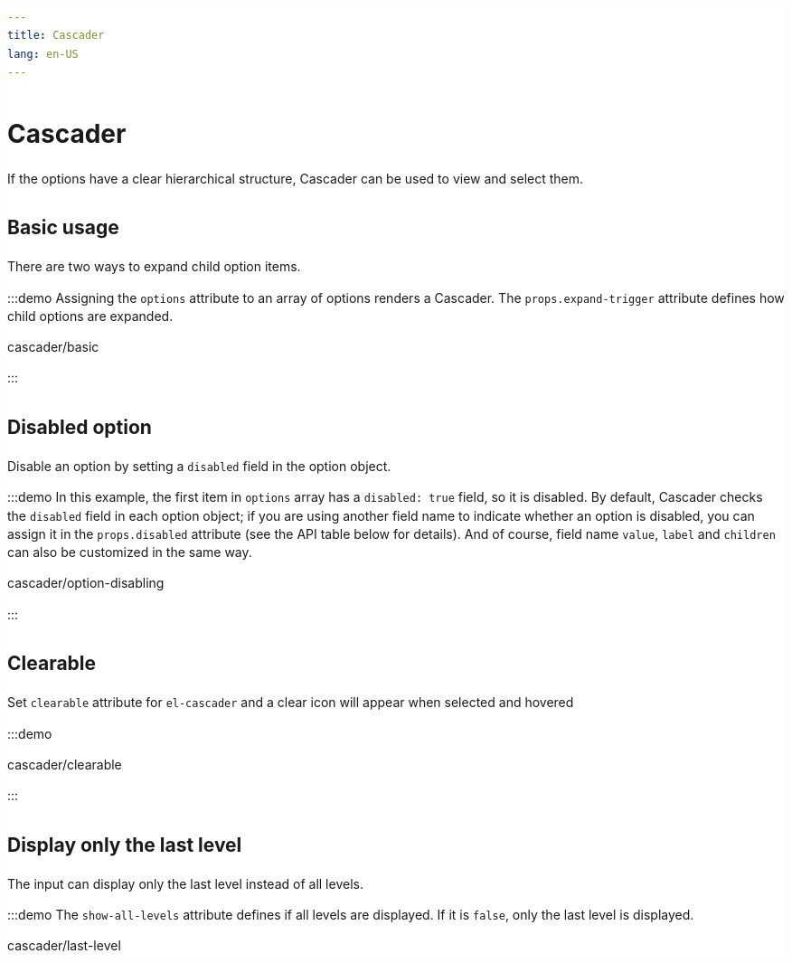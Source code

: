 ```yaml
---
title: Cascader
lang: en-US
---
```


# Cascader

If the options have a clear hierarchical structure, Cascader can be used to view and select them.

## Basic usage

There are two ways to expand child option items.

:::demo Assigning the `options` attribute to an array of options renders a Cascader. The `props.expand-trigger` attribute defines how child options are expanded.

cascader/basic

:::

## Disabled option

Disable an option by setting a `disabled` field in the option object.

:::demo In this example, the first item in `options` array has a `disabled: true` field, so it is disabled. By default, Cascader checks the `disabled` field in each option object; if you are using another field name to indicate whether an option is disabled, you can assign it in the `props.disabled` attribute (see the API table below for details). And of course, field name `value`, `label` and `children` can also be customized in the same way.

cascader/option-disabling

:::

## Clearable

Set `clearable` attribute for `el-cascader` and a clear icon will appear when selected and hovered

:::demo

cascader/clearable

:::

## Display only the last level

The input can display only the last level instead of all levels.

:::demo The `show-all-levels` attribute defines if all levels are displayed. If it is `false`, only the last level is displayed.

cascader/last-level
